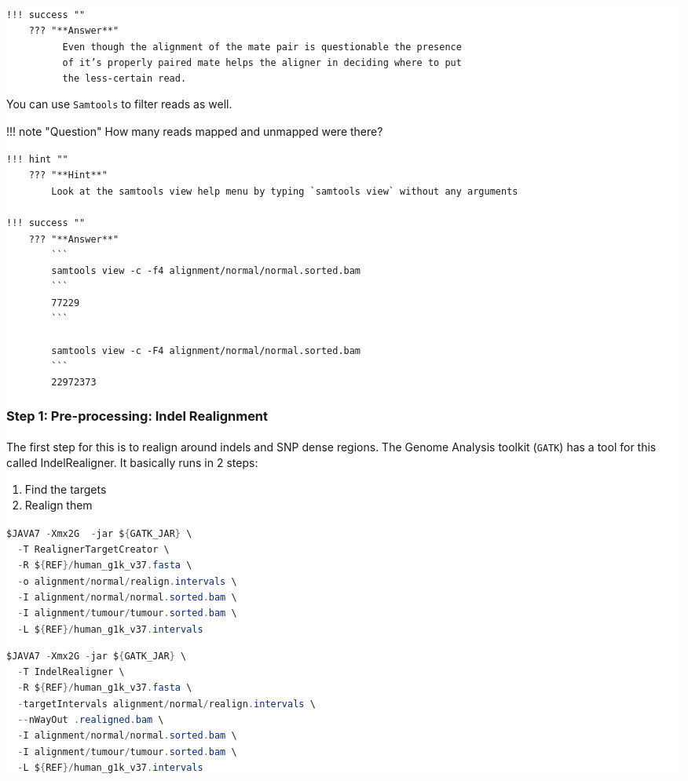     !!! success ""
        ??? "**Answer**"
              Even though the alignment of the mate pair is questionable the presence
              of it’s properly paired mate helps the aligner in deciding where to put
              the less-certain read.

You can use `Samtools` to filter reads as well.

!!! note "Question"
    How many reads mapped and unmapped were there?

    !!! hint ""
        ??? "**Hint**"  
            Look at the samtools view help menu by typing `samtools view` without any arguments

    !!! success ""
        ??? "**Answer**"
            ```
            samtools view -c -f4 alignment/normal/normal.sorted.bam
            ```
            77229
            ```

            samtools view -c -F4 alignment/normal/normal.sorted.bam
            ```
            22972373


### Step 1: Pre-processing: Indel Realignment

The first step for this is to realign around indels and SNP dense regions.
The Genome Analysis toolkit (`GATK`) has a tool for this called IndelRealigner.
It basically runs in 2 steps:  

1. Find the targets
2. Realign them

  ```java
  $JAVA7 -Xmx2G  -jar ${GATK_JAR} \
    -T RealignerTargetCreator \
    -R ${REF}/human_g1k_v37.fasta \
    -o alignment/normal/realign.intervals \
    -I alignment/normal/normal.sorted.bam \
    -I alignment/tumour/tumour.sorted.bam \
    -L ${REF}/human_g1k_v37.intervals
  ```

  ```java
  $JAVA7 -Xmx2G -jar ${GATK_JAR} \
    -T IndelRealigner \
    -R ${REF}/human_g1k_v37.fasta \
    -targetIntervals alignment/normal/realign.intervals \
    --nWayOut .realigned.bam \
    -I alignment/normal/normal.sorted.bam \
    -I alignment/tumour/tumour.sorted.bam \
    -L ${REF}/human_g1k_v37.intervals
  ```
